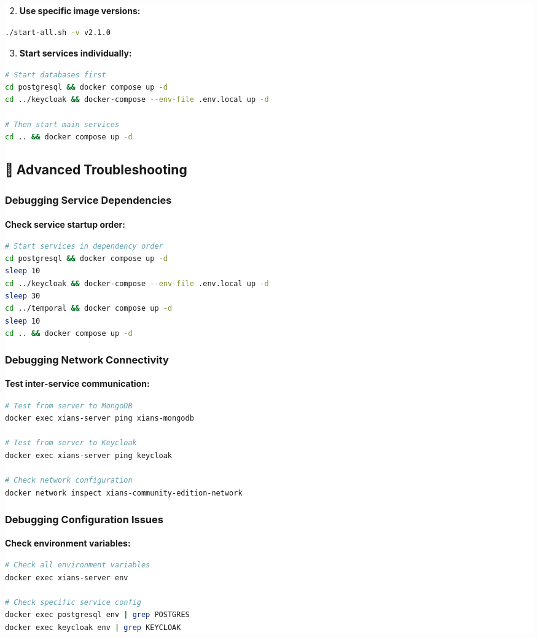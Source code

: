 2. **Use specific image versions:**
```bash
./start-all.sh -v v2.1.0
```

3. **Start services individually:**
```bash
# Start databases first
cd postgresql && docker compose up -d
cd ../keycloak && docker-compose --env-file .env.local up -d

# Then start main services
cd .. && docker compose up -d
```

## 🔧 Advanced Troubleshooting

### Debugging Service Dependencies

**Check service startup order:**
```bash
# Start services in dependency order
cd postgresql && docker compose up -d
sleep 10
cd ../keycloak && docker-compose --env-file .env.local up -d
sleep 30
cd ../temporal && docker compose up -d
sleep 10
cd .. && docker compose up -d
```

### Debugging Network Connectivity

**Test inter-service communication:**
```bash
# Test from server to MongoDB
docker exec xians-server ping xians-mongodb

# Test from server to Keycloak
docker exec xians-server ping keycloak

# Check network configuration
docker network inspect xians-community-edition-network
```

### Debugging Configuration Issues

**Check environment variables:**
```bash
# Check all environment variables
docker exec xians-server env

# Check specific service config
docker exec postgresql env | grep POSTGRES
docker exec keycloak env | grep KEYCLOAK
```
